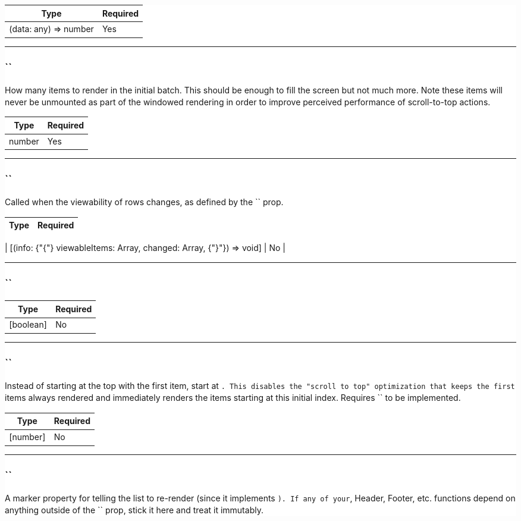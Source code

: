 | Type                     | Required |
| ------------------------ | -------- |
| (data: any) =&gt; number | Yes      |

---

### ``

How many items to render in the initial batch. This should be enough to fill the screen but not much more. Note these items will never be unmounted as part of the windowed rendering in order to improve perceived performance of scroll-to-top actions.

| Type   | Required |
| ------ | -------- |
| number | Yes      |

---

### ``

Called when the viewability of rows changes, as defined by the `` prop.

| Type | Required |
| ---- | -------- |


\| [(info: {"{"} viewableItems: Array, changed: Array, {"}"}) =&gt; void] | No |

---

### ``

| Type      | Required |
| --------- | -------- |
| [boolean] | No       |

---

### ``

Instead of starting at the top with the first item, start at `. This disables the "scroll to top" optimization that keeps the first` items always rendered and immediately renders the items starting at this initial index. Requires `` to be implemented.

| Type     | Required |
| -------- | -------- |
| [number] | No       |

---

### ``

A marker property for telling the list to re-render (since it implements `). If any of your`, Header, Footer, etc. functions depend on anything outside of the `` prop, stick it here and treat it immutably.
